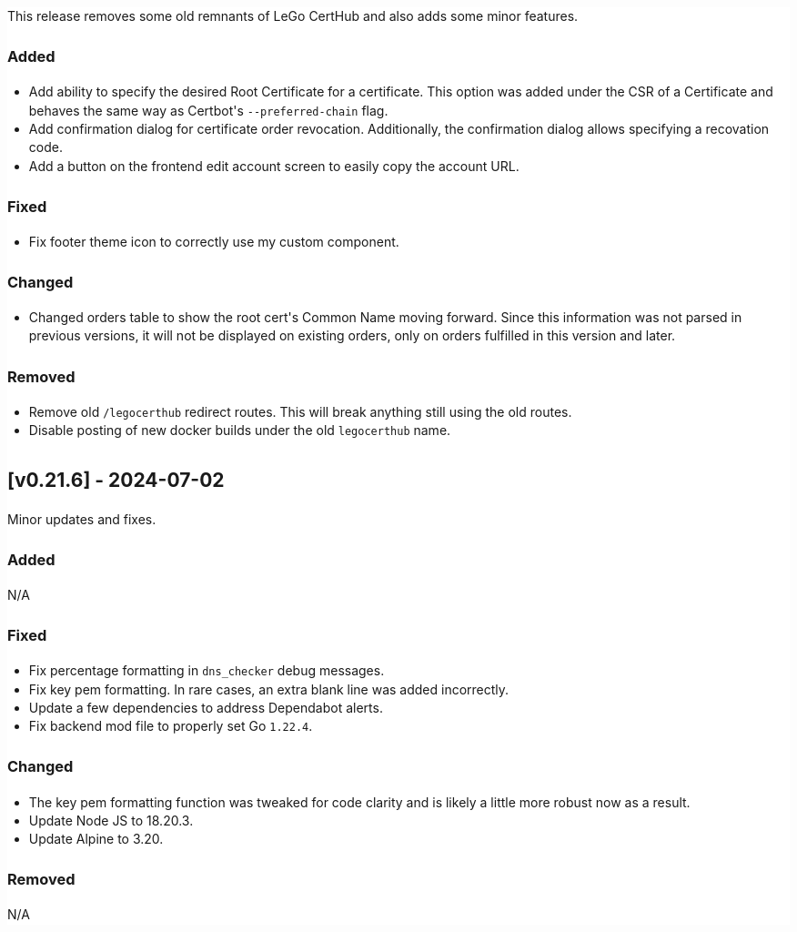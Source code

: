 This release removes some old remnants of LeGo CertHub and also adds some
minor features.

### Added
- Add ability to specify the desired Root Certificate for a certificate.
  This option was added under the CSR of a Certificate and behaves the 
  same way as Certbot's `--preferred-chain` flag.
- Add confirmation dialog for certificate order revocation. Additionally,
  the confirmation dialog allows specifying a recovation code.
- Add a button on the frontend edit account screen to easily copy the
  account URL.

### Fixed
- Fix footer theme icon to correctly use my custom component.

### Changed
- Changed orders table to show the root cert's Common Name moving
  forward. Since this information was not parsed in previous versions,
  it will not be displayed on existing orders, only on orders fulfilled 
  in this version and later.

### Removed
- Remove old `/legocerthub` redirect routes. This will break anything
  still using the old routes.
- Disable posting of new docker builds under the old `legocerthub`
  name.


## [v0.21.6] - 2024-07-02

Minor updates and fixes.

### Added
N/A

### Fixed
- Fix percentage formatting in `dns_checker` debug messages.
- Fix key pem formatting. In rare cases, an extra blank line was added
  incorrectly.
- Update a few dependencies to address Dependabot alerts.
- Fix backend mod file to properly set Go `1.22.4`.

### Changed
- The key pem formatting function was tweaked for code clarity and is
  likely a little more robust now as a result.
- Update Node JS to 18.20.3.
- Update Alpine to 3.20.

### Removed
N/A
